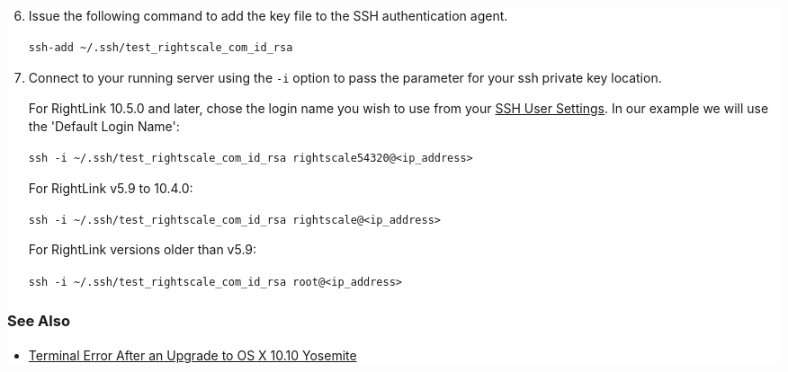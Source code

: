 6. Issue the following command to add the key file to the SSH authentication agent.

    ~~~
    ssh-add ~/.ssh/test_rightscale_com_id_rsa
    ~~~

7. Connect to your running server using the `-i` option to pass the parameter for your ssh private key location.

    For RightLink 10.5.0 and later, chose the login name you wish to use from your [SSH User Settings](#answer-ssh-user-settings). In our example we will use the 'Default Login Name':

    ~~~
    ssh -i ~/.ssh/test_rightscale_com_id_rsa rightscale54320@<ip_address>
    ~~~

    For RightLink v5.9 to 10.4.0:

    ~~~
    ssh -i ~/.ssh/test_rightscale_com_id_rsa rightscale@<ip_address>
    ~~~

    For RightLink versions older than v5.9:

    ~~~
    ssh -i ~/.ssh/test_rightscale_com_id_rsa root@<ip_address>
    ~~~

### See Also

* [Terminal Error After an Upgrade to&nbsp;OS X 10.10 Yosemite](http://support.rightscale.com/06-FAQs/Terminal_Error_after_an_upgrade_to_OS_X_10.10_Yosemite)
